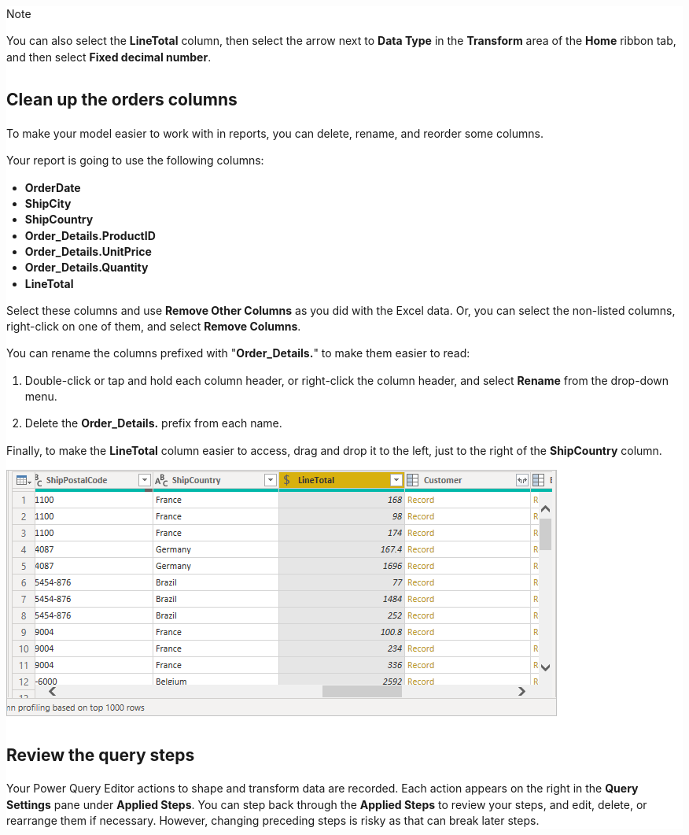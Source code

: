 >[!NOTE]
>You can also select the **LineTotal** column, then select the arrow next to **Data Type** in the **Transform** area of the **Home** ribbon tab, and then select **Fixed decimal number**.

## Clean up the orders columns

To make your model easier to work with in reports, you can delete, rename, and reorder some columns.

Your report is going to use the following columns:

* **OrderDate**
* **ShipCity**
* **ShipCountry**
* **Order_Details.ProductID**
* **Order_Details.UnitPrice**
* **Order_Details.Quantity**
* **LineTotal**

Select these columns and use **Remove Other Columns** as you did with the Excel data. Or, you can select the non-listed columns, right-click on one of them, and select **Remove Columns**.

You can rename the columns prefixed with "**Order_Details.**" to make them easier to read:

1. Double-click or tap and hold each column header, or right-click the column header, and select **Rename** from the drop-down menu.

1. Delete the **Order_Details.** prefix from each name.

Finally, to make the **LineTotal** column easier to access, drag and drop it to the left, just to the right of the **ShipCountry** column.

![Cleaned up table](media/desktop-tutorial-analyzing-sales-data-from-excel-and-an-odata-feed/cleaned-up-table.png)

## Review the query steps

Your Power Query Editor actions to shape and transform data are recorded. Each action appears on the right in the **Query Settings** pane under **Applied Steps**. You can step back through the **Applied Steps** to review your steps, and edit, delete, or rearrange them if necessary. However, changing preceding steps is risky as that can break later steps.
